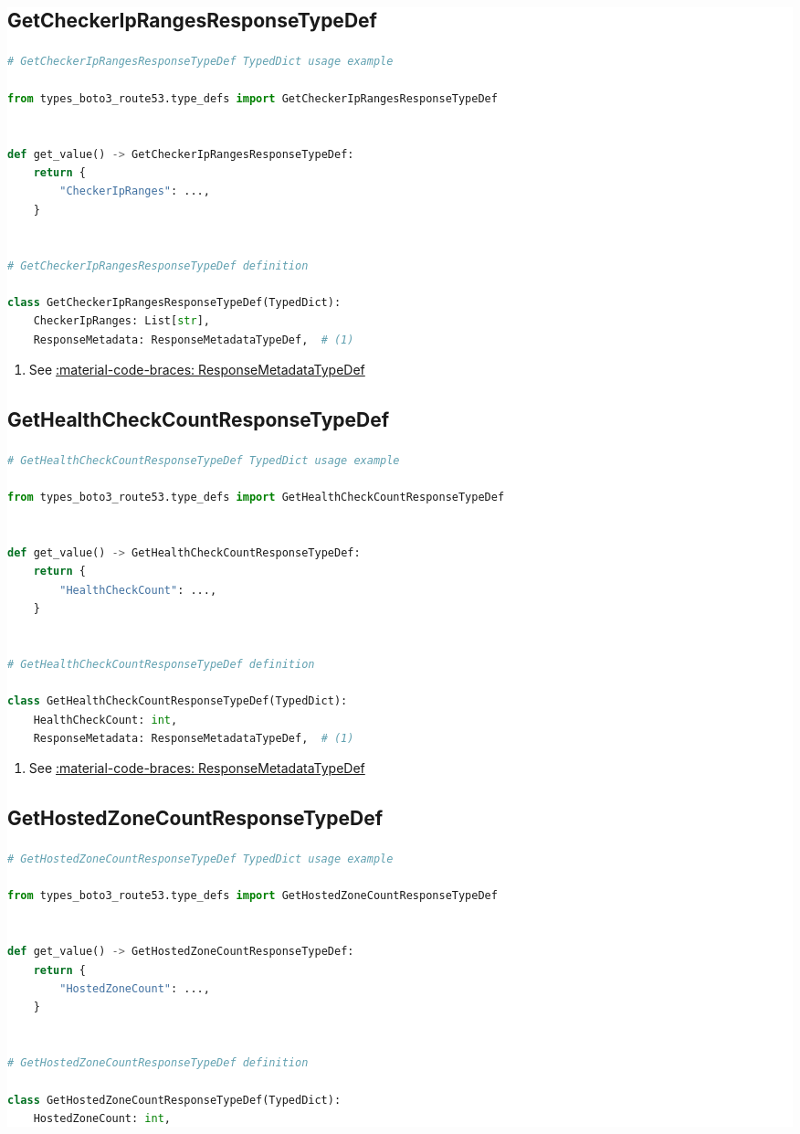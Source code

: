 ## GetCheckerIpRangesResponseTypeDef

```python
# GetCheckerIpRangesResponseTypeDef TypedDict usage example

from types_boto3_route53.type_defs import GetCheckerIpRangesResponseTypeDef


def get_value() -> GetCheckerIpRangesResponseTypeDef:
    return {
        "CheckerIpRanges": ...,
    }


# GetCheckerIpRangesResponseTypeDef definition

class GetCheckerIpRangesResponseTypeDef(TypedDict):
    CheckerIpRanges: List[str],
    ResponseMetadata: ResponseMetadataTypeDef,  # (1)
```

1. See [:material-code-braces: ResponseMetadataTypeDef](./type_defs.md#responsemetadatatypedef)

## GetHealthCheckCountResponseTypeDef

```python
# GetHealthCheckCountResponseTypeDef TypedDict usage example

from types_boto3_route53.type_defs import GetHealthCheckCountResponseTypeDef


def get_value() -> GetHealthCheckCountResponseTypeDef:
    return {
        "HealthCheckCount": ...,
    }


# GetHealthCheckCountResponseTypeDef definition

class GetHealthCheckCountResponseTypeDef(TypedDict):
    HealthCheckCount: int,
    ResponseMetadata: ResponseMetadataTypeDef,  # (1)
```

1. See [:material-code-braces: ResponseMetadataTypeDef](./type_defs.md#responsemetadatatypedef)

## GetHostedZoneCountResponseTypeDef

```python
# GetHostedZoneCountResponseTypeDef TypedDict usage example

from types_boto3_route53.type_defs import GetHostedZoneCountResponseTypeDef


def get_value() -> GetHostedZoneCountResponseTypeDef:
    return {
        "HostedZoneCount": ...,
    }


# GetHostedZoneCountResponseTypeDef definition

class GetHostedZoneCountResponseTypeDef(TypedDict):
    HostedZoneCount: int,
```